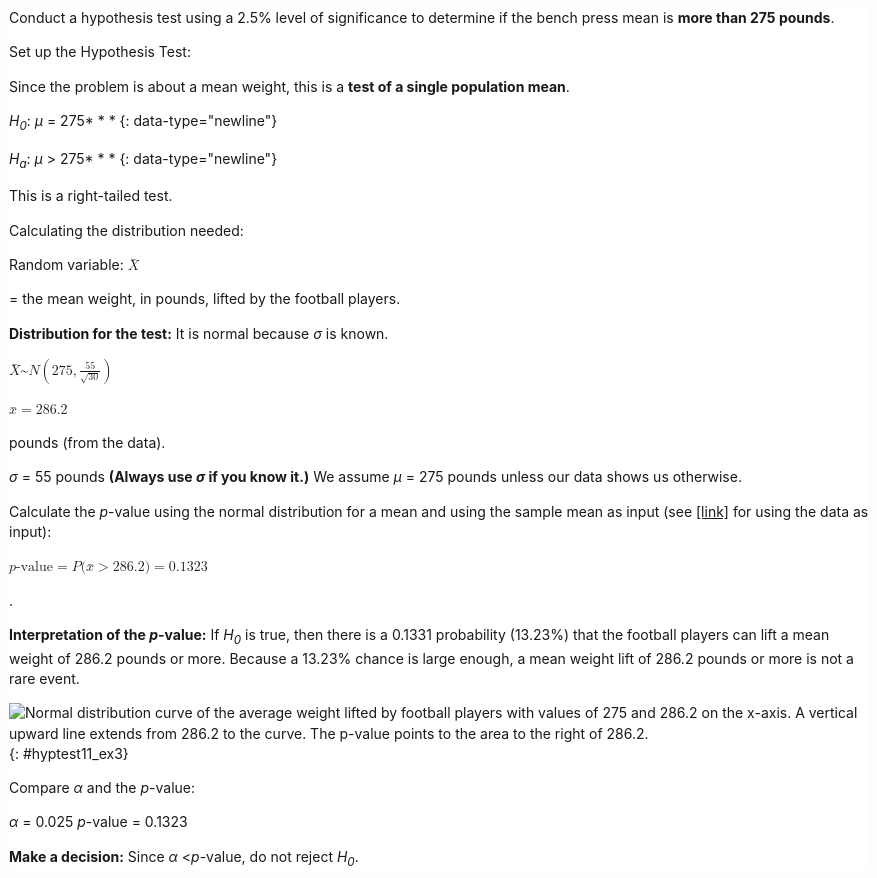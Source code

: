 Conduct a hypothesis test using a 2.5% level of significance to determine if the bench press mean is **more than 275 pounds**.

</div>
<div data-type="solution" id="id5342777" markdown="1">
Set up the Hypothesis Test:

Since the problem is about a mean weight, this is a **test of a single population mean**.

*H<sub>0</sub>*: *μ* = 275* * *
{: data-type="newline"}

*H<sub>a</sub>*: *μ* &gt; 275* * *
{: data-type="newline"}

This is a right-tailed test.

Calculating the distribution needed:

Random variable: <math xmlns="http://www.w3.org/1998/Math/MathML"> <mover accent="true"> <mi>X</mi> <mo>¯</mo> </mover> </math>

 = the mean weight, in pounds, lifted by the football players.

**Distribution for the test:** It is normal because *σ* is known.

<math xmlns="http://www.w3.org/1998/Math/MathML"> <mrow> <mover accent="true"> <mi>X</mi> <mo>¯</mo> </mover> <mo>~</mo><mi>N</mi><mrow><mo>(</mo> <mrow> <mn>275</mn><mo>,</mo><mfrac> <mrow> <mn>55</mn> </mrow> <mrow> <msqrt> <mrow> <mn>30</mn> </mrow> </msqrt> </mrow> </mfrac> </mrow> <mo>)</mo></mrow> </mrow> </math>

<math xmlns="http://www.w3.org/1998/Math/MathML"> <mrow> <mover accent="true"> <mi>x</mi> <mo>¯</mo> </mover> <mo>=</mo><mn>286.2</mn> </mrow> </math>

 pounds (from the data).

*σ* = 55 pounds **(Always use *σ* if you know it.)** We assume *μ* = 275 pounds unless our data shows us otherwise.

Calculate the *p*-value using the normal distribution for a mean and using the sample mean as input (see [[link]](/m47896) for using the data as input):

<math xmlns="http://www.w3.org/1998/Math/MathML"> <mrow> <mi>p</mi><mtext>-value</mtext><mo>=</mo><mi>P</mi><mo stretchy="false">(</mo><mover accent="true"> <mi>x</mi> <mo>¯</mo> </mover> <mo>&gt;</mo><mn>286.2</mn><mo stretchy="false">)</mo><mo>=</mo><mn>0.1323</mn> </mrow> </math>

.

**Interpretation of the *p*-value:** If *H<sub>0</sub>* is true, then there is a 0.1331 probability (13.23%) that the football players can lift a mean weight of 286.2 pounds or more. Because a 13.23% chance is large enough, a mean weight lift of 286.2 pounds or more is not a rare event.

![Normal distribution curve of the average weight lifted by football players with values of 275 and 286.2 on the x-axis. A vertical upward line extends from 286.2 to the curve. The p-value points to the area to the right of 286.2.](../resources/fig-ch09_11_03N.jpg){: #hyptest11_ex3}


Compare *α* and the *p*-value:

*α* = 0.025 *p*-value = 0.1323

**Make a decision:** Since *α* &lt;*p*-value, do not reject *H<sub>0</sub>*.
